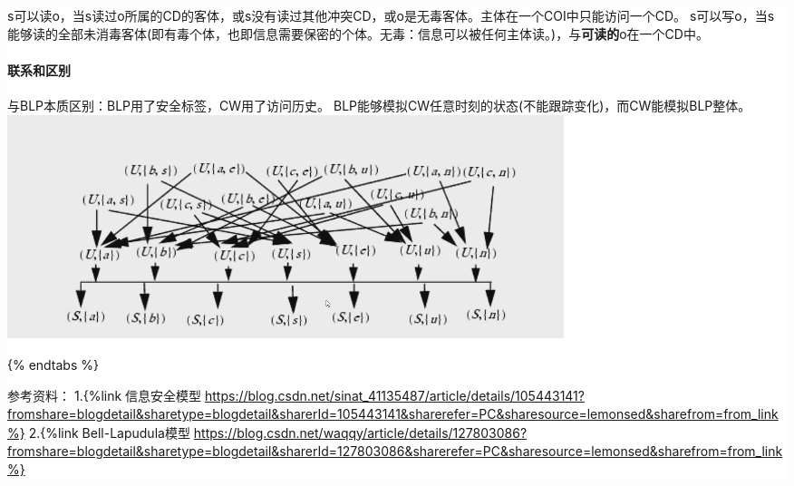 s可以读o，当s读过o所属的CD的客体，或s没有读过其他冲突CD，或o是无毒客体。主体在一个COI中只能访问一个CD。
s可以写o，当s能够读的全部未消毒客体(即有毒个体，也即信息需要保密的个体。无毒：信息可以被任何主体读。)，与**可读的**o在一个CD中。
#### 联系和区别
与BLP本质区别：BLP用了安全标签，CW用了访问历史。
BLP能够模拟CW任意时刻的状态(不能跟踪变化)，而CW能模拟BLP整体。
![CW模拟](study/youdu.png)

{% endtabs %}


参考资料：
1.{%link 信息安全模型 https://blog.csdn.net/sinat_41135487/article/details/105443141?fromshare=blogdetail&sharetype=blogdetail&sharerId=105443141&sharerefer=PC&sharesource=lemonsed&sharefrom=from_link%}
2.{%link Bell-Lapudula模型 https://blog.csdn.net/waqqy/article/details/127803086?fromshare=blogdetail&sharetype=blogdetail&sharerId=127803086&sharerefer=PC&sharesource=lemonsed&sharefrom=from_link%}
